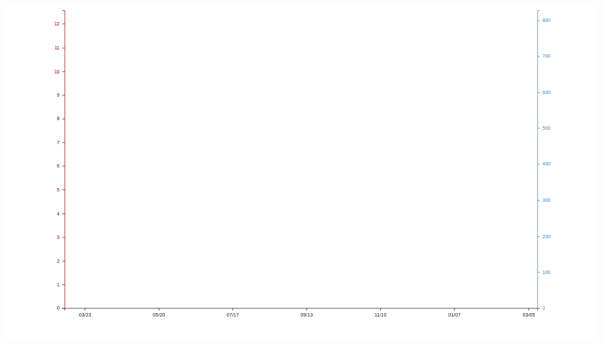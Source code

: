 <svg xmlns="http://www.w3.org/2000/svg" viewBox="0 0 1200 670"><g transform="translate(120, 10)"><g><g transform="translate(0, 605)" fill="none" font-size="10" font-family="sans-serif" text-anchor="middle"><path class="domain" stroke="currentColor" d="M0.5000,5V0.5000H960.5000V5"></path><g class="tick" opacity="1" transform="translate(41.5,0)"><line stroke="currentColor" y2="5"></line><text fill="currentColor" y="10" dy="0.71em">03/23</text></g><g class="tick" opacity="1" transform="translate(191.5,0)"><line stroke="currentColor" y2="5"></line><text fill="currentColor" y="10" dy="0.71em">05/20</text></g><g class="tick" opacity="1" transform="translate(341.5,0)"><line stroke="currentColor" y2="5"></line><text fill="currentColor" y="10" dy="0.71em">07/17</text></g><g class="tick" opacity="1" transform="translate(491.5,0)"><line stroke="currentColor" y2="5"></line><text fill="currentColor" y="10" dy="0.71em">09/13</text></g><g class="tick" opacity="1" transform="translate(641.5,0)"><line stroke="currentColor" y2="5"></line><text fill="currentColor" y="10" dy="0.71em">11/10</text></g><g class="tick" opacity="1" transform="translate(791.5,0)"><line stroke="currentColor" y2="5"></line><text fill="currentColor" y="10" dy="0.71em">01/07</text></g><g class="tick" opacity="1" transform="translate(942.5,0)"><line stroke="currentColor" y2="5"></line><text fill="currentColor" y="10" dy="0.71em">03/05</text></g></g><g style="color: maroon;" fill="none" font-size="10" font-family="sans-serif" text-anchor="end"><path class="domain" stroke="currentColor" d="M-5,605.5000H0.5000V0.5000H-5"></path><g class="tick" opacity="1" transform="translate(0,605.5)"><line stroke="currentColor" x2="-5"></line><text fill="currentColor" x="-10" dy="0.32em">0</text></g><g class="tick" opacity="1" transform="translate(0,557.5)"><line stroke="currentColor" x2="-5"></line><text fill="currentColor" x="-10" dy="0.32em">1</text></g><g class="tick" opacity="1" transform="translate(0,509.5)"><line stroke="currentColor" x2="-5"></line><text fill="currentColor" x="-10" dy="0.32em">2</text></g><g class="tick" opacity="1" transform="translate(0,461.5)"><line stroke="currentColor" x2="-5"></line><text fill="currentColor" x="-10" dy="0.32em">3</text></g><g class="tick" opacity="1" transform="translate(0,413.5)"><line stroke="currentColor" x2="-5"></line><text fill="currentColor" x="-10" dy="0.32em">4</text></g><g class="tick" opacity="1" transform="translate(0,364.5)"><line stroke="currentColor" x2="-5"></line><text fill="currentColor" x="-10" dy="0.32em">5</text></g><g class="tick" opacity="1" transform="translate(0,316.5)"><line stroke="currentColor" x2="-5"></line><text fill="currentColor" x="-10" dy="0.32em">6</text></g><g class="tick" opacity="1" transform="translate(0,268.5)"><line stroke="currentColor" x2="-5"></line><text fill="currentColor" x="-10" dy="0.32em">7</text></g><g class="tick" opacity="1" transform="translate(0,220.5)"><line stroke="currentColor" x2="-5"></line><text fill="currentColor" x="-10" dy="0.32em">8</text></g><g class="tick" opacity="1" transform="translate(0,172.5)"><line stroke="currentColor" x2="-5"></line><text fill="currentColor" x="-10" dy="0.32em">9</text></g><g class="tick" opacity="1" transform="translate(0,124.5)"><line stroke="currentColor" x2="-5"></line><text fill="currentColor" x="-10" dy="0.32em">10</text></g><g class="tick" opacity="1" transform="translate(0,76.5)"><line stroke="currentColor" x2="-5"></line><text fill="currentColor" x="-10" dy="0.32em">11</text></g><g class="tick" opacity="1" transform="translate(0,27.5)"><line stroke="currentColor" x2="-5"></line><text fill="currentColor" x="-10" dy="0.32em">12</text></g></g><g transform="translate(960 ,0)" style="color: rgb(70, 130, 180);" fill="none" font-size="10" font-family="sans-serif" text-anchor="start"><path class="domain" stroke="currentColor" d="M5,605.5000H0.5000V0.5000H5"></path><g class="tick" opacity="1" transform="translate(0,605.5)"><line stroke="currentColor" x2="5"></line><text fill="currentColor" x="10" dy="0.32em">0</text></g><g class="tick" opacity="1" transform="translate(0,532.5)"><line stroke="currentColor" x2="5"></line><text fill="currentColor" x="10" dy="0.32em">100</text></g><g class="tick" opacity="1" transform="translate(0,459.5)"><line stroke="currentColor" x2="5"></line><text fill="currentColor" x="10" dy="0.32em">200</text></g><g class="tick" opacity="1" transform="translate(0,386.5)"><line stroke="currentColor" x2="5"></line><text fill="currentColor" x="10" dy="0.32em">300</text></g><g class="tick" opacity="1" transform="translate(0,312.5)"><line stroke="currentColor" x2="5"></line><text fill="currentColor" x="10" dy="0.32em">400</text></g><g class="tick" opacity="1" transform="translate(0,239.5)"><line stroke="currentColor" x2="5"></line><text fill="currentColor" x="10" dy="0.32em">500</text></g><g class="tick" opacity="1" transform="translate(0,166.5)"><line stroke="currentColor" x2="5"></line><text fill="currentColor" x="10" dy="0.32em">600</text></g><g class="tick" opacity="1" transform="translate(0,93.5)"><line stroke="currentColor" x2="5"></line><text fill="currentColor" x="10" dy="0.32em">700</text></g><g class="tick" opacity="1" transform="translate(0,20.5)"><line stroke="currentColor" x2="5"></line><text fill="currentColor" x="10" dy="0.32em">800</text></g></g><g fill="none" stroke-width="6"><path stroke="SeaGreen" d=""></path></g><g class="labels-group"></g><g fill="none" stroke-width="6">